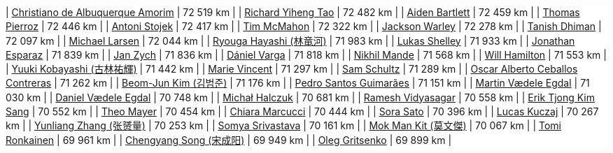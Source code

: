 | [Christiano de Albuquerque Amorim](https://www.worldcubeassociation.org/persons/2010AMOR01) | 72 519 km |
| [Richard Yiheng Tao](https://www.worldcubeassociation.org/persons/2020TAOR01) | 72 482 km |
| [Aiden Bartlett](https://www.worldcubeassociation.org/persons/2015BART05) | 72 459 km |
| [Thomas Pierroz](https://www.worldcubeassociation.org/persons/2021PIER01) | 72 446 km |
| [Antoni Stojek](https://www.worldcubeassociation.org/persons/2022STOJ03) | 72 417 km |
| [Tim McMahon](https://www.worldcubeassociation.org/persons/2009MCMA01) | 72 322 km |
| [Jackson Warley](https://www.worldcubeassociation.org/persons/2008WARL01) | 72 278 km |
| [Tanish Dhiman](https://www.worldcubeassociation.org/persons/2016DHIM01) | 72 097 km |
| [Michael Larsen](https://www.worldcubeassociation.org/persons/2017LARS03) | 72 044 km |
| [Ryouga Hayashi (林竜河)](https://www.worldcubeassociation.org/persons/2011HAYA02) | 71 983 km |
| [Lukas Shelley](https://www.worldcubeassociation.org/persons/2016SHEL03) | 71 933 km |
| [Jonathan Esparaz](https://www.worldcubeassociation.org/persons/2013ESPA01) | 71 839 km |
| [Jan Zych](https://www.worldcubeassociation.org/persons/2014ZYCH01) | 71 836 km |
| [Dániel Varga](https://www.worldcubeassociation.org/persons/2008VARG01) | 71 818 km |
| [Nikhil Mande](https://www.worldcubeassociation.org/persons/2008MAND01) | 71 568 km |
| [Will Hamilton](https://www.worldcubeassociation.org/persons/2014HAMI02) | 71 553 km |
| [Yuuki Kobayashi (古林祐輝)](https://www.worldcubeassociation.org/persons/2009KOBA02) | 71 442 km |
| [Marie Vincent](https://www.worldcubeassociation.org/persons/2016VINC01) | 71 297 km |
| [Sam Schultz](https://www.worldcubeassociation.org/persons/2011SCHU06) | 71 289 km |
| [Oscar Alberto Ceballos Contreras](https://www.worldcubeassociation.org/persons/2013CONT01) | 71 262 km |
| [Beom-Jun Kim (김범준)](https://www.worldcubeassociation.org/persons/2013KIMB01) | 71 176 km |
| [Pedro Santos Guimarães](https://www.worldcubeassociation.org/persons/2007GUIM01) | 71 151 km |
| [Martin Vædele Egdal](https://www.worldcubeassociation.org/persons/2013EGDA02) | 71 030 km |
| [Daniel Vædele Egdal](https://www.worldcubeassociation.org/persons/2013EGDA01) | 70 748 km |
| [Michał Halczuk](https://www.worldcubeassociation.org/persons/2006HALC01) | 70 681 km |
| [Ramesh Vidyasagar](https://www.worldcubeassociation.org/persons/2013VIDY01) | 70 558 km |
| [Erik Tjong Kim Sang](https://www.worldcubeassociation.org/persons/2018SANG01) | 70 552 km |
| [Theo Mayer](https://www.worldcubeassociation.org/persons/2012MAYE01) | 70 454 km |
| [Chiara Marcucci](https://www.worldcubeassociation.org/persons/2021MARC03) | 70 444 km |
| [Sora Sato](https://www.worldcubeassociation.org/persons/2018SATO01) | 70 396 km |
| [Lucas Kuczaj](https://www.worldcubeassociation.org/persons/2018KUCZ01) | 70 267 km |
| [Yunliang Zhang (张赟量)](https://www.worldcubeassociation.org/persons/2016ZHAN45) | 70 253 km |
| [Somya Srivastava](https://www.worldcubeassociation.org/persons/2014SRIV05) | 70 161 km |
| [Mok Man Kit (莫文傑)](https://www.worldcubeassociation.org/persons/2009KITM01) | 70 067 km |
| [Tomi Ronkainen](https://www.worldcubeassociation.org/persons/2012RONK01) | 69 961 km |
| [Chengyang Song (宋成阳)](https://www.worldcubeassociation.org/persons/2016SONG04) | 69 949 km |
| [Oleg Gritsenko](https://www.worldcubeassociation.org/persons/2011GRIT01) | 69 899 km |